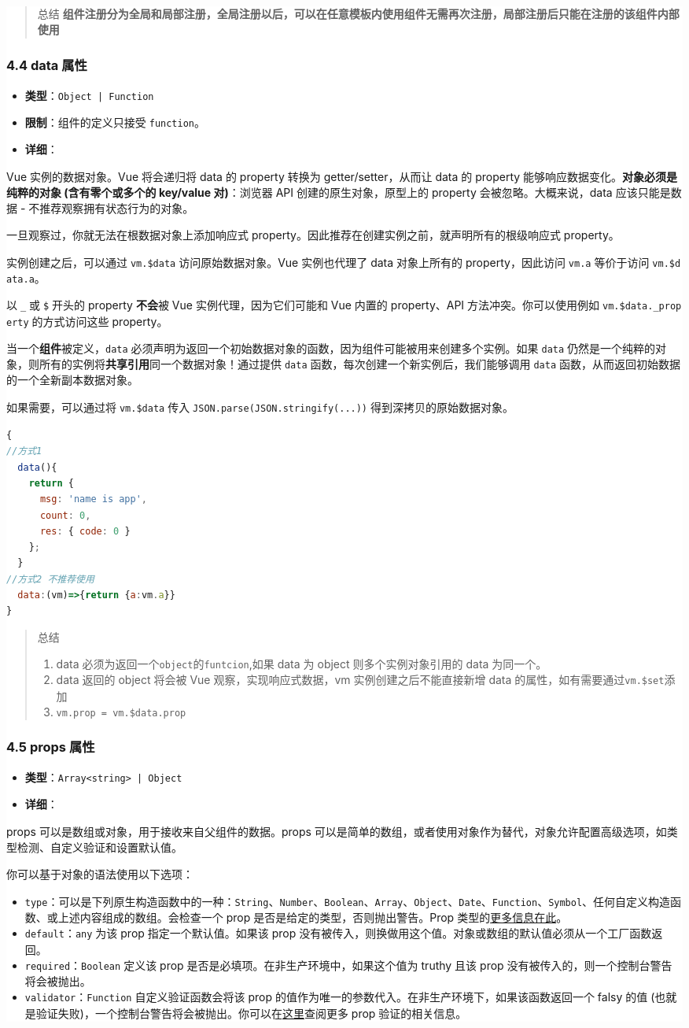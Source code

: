 > 总结
> **组件注册分为全局和局部注册，全局注册以后，可以在任意模板内使用组件无需再次注册，局部注册后只能在注册的该组件内部使用**

### 4.4 data 属性

- **类型**：`Object | Function`

- **限制**：组件的定义只接受 `function`。

- **详细**：

Vue 实例的数据对象。Vue 将会递归将 data 的 property 转换为 getter/setter，从而让 data 的 property 能够响应数据变化。**对象必须是纯粹的对象 (含有零个或多个的 key/value 对)**：浏览器 API 创建的原生对象，原型上的 property 会被忽略。大概来说，data 应该只能是数据 - 不推荐观察拥有状态行为的对象。

一旦观察过，你就无法在根数据对象上添加响应式 property。因此推荐在创建实例之前，就声明所有的根级响应式 property。

实例创建之后，可以通过 `vm.$data` 访问原始数据对象。Vue 实例也代理了 data 对象上所有的 property，因此访问 `vm.a` 等价于访问 `vm.$data.a`。

以 `_` 或 `$` 开头的 property **不会**被 Vue 实例代理，因为它们可能和 Vue 内置的 property、API 方法冲突。你可以使用例如 `vm.$data._property` 的方式访问这些 property。

当一个**组件**被定义，`data` 必须声明为返回一个初始数据对象的函数，因为组件可能被用来创建多个实例。如果 `data` 仍然是一个纯粹的对象，则所有的实例将**共享引用**同一个数据对象！通过提供 `data` 函数，每次创建一个新实例后，我们能够调用 `data` 函数，从而返回初始数据的一个全新副本数据对象。

如果需要，可以通过将 `vm.$data` 传入 `JSON.parse(JSON.stringify(...))` 得到深拷贝的原始数据对象。

```js
{
//方式1
  data(){
    return {
      msg: 'name is app',
      count: 0,
      res: { code: 0 }
    };
  }
//方式2 不推荐使用
  data:(vm)=>{return {a:vm.a}}
}
```

> 总结
>
> 1. data 必须为返回一个`object`的`funtcion`,如果 data 为 object 则多个实例对象引用的 data 为同一个。
> 2. data 返回的 object 将会被 Vue 观察，实现响应式数据，vm 实例创建之后不能直接新增 data 的属性，如有需要通过`vm.$set`添加
> 3. `vm.prop = vm.$data.prop`

### 4.5 props 属性

- **类型**：`Array<string> | Object`

- **详细**：

props 可以是数组或对象，用于接收来自父组件的数据。props 可以是简单的数组，或者使用对象作为替代，对象允许配置高级选项，如类型检测、自定义验证和设置默认值。

你可以基于对象的语法使用以下选项：

- `type`：可以是下列原生构造函数中的一种：`String`、`Number`、`Boolean`、`Array`、`Object`、`Date`、`Function`、`Symbol`、任何自定义构造函数、或上述内容组成的数组。会检查一个 prop 是否是给定的类型，否则抛出警告。Prop 类型的[更多信息在此](https://cn.vuejs.org/v2/guide/components-props.html#Prop-类型 "更多信息在此")。
- `default`：`any`
  为该 prop 指定一个默认值。如果该 prop 没有被传入，则换做用这个值。对象或数组的默认值必须从一个工厂函数返回。
- `required`：`Boolean`
  定义该 prop 是否是必填项。在非生产环境中，如果这个值为 truthy 且该 prop 没有被传入的，则一个控制台警告将会被抛出。
- `validator`：`Function`
  自定义验证函数会将该 prop 的值作为唯一的参数代入。在非生产环境下，如果该函数返回一个 falsy 的值 (也就是验证失败)，一个控制台警告将会被抛出。你可以在[这里](https://cn.vuejs.org/v2/guide/components-props.html#Prop-验证 "这里")查阅更多 prop 验证的相关信息。
